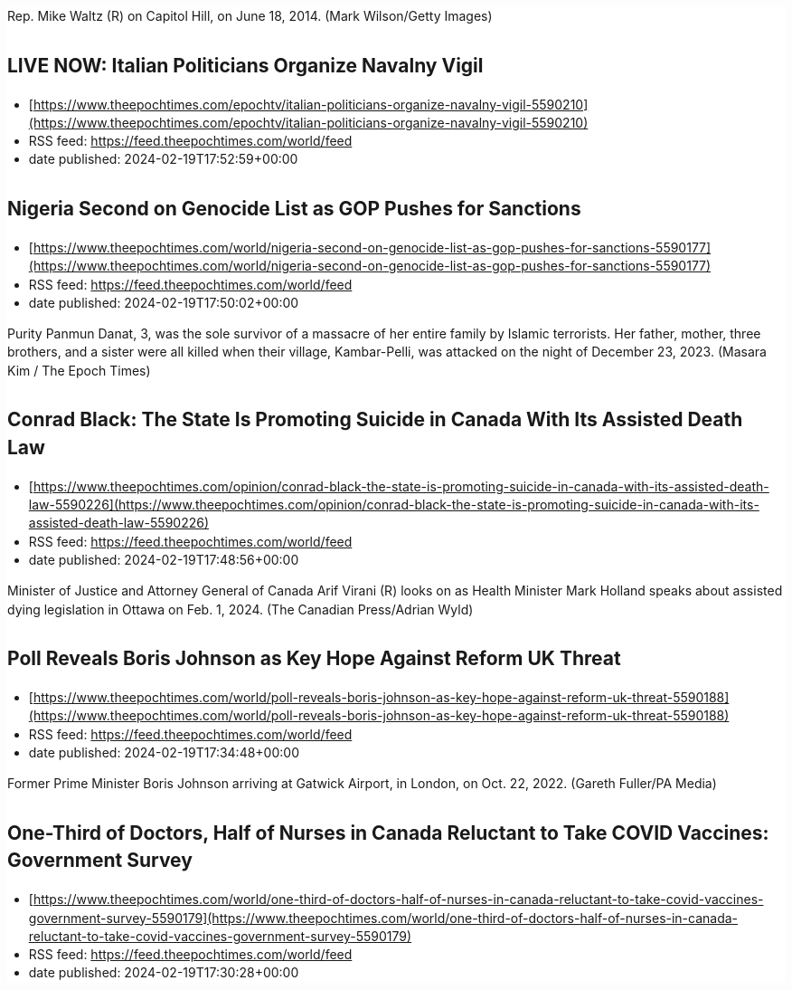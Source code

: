 Rep. Mike Waltz (R) on Capitol Hill, on June 18, 2014. (Mark Wilson/Getty Images)

## LIVE NOW: Italian Politicians Organize Navalny Vigil
 - [https://www.theepochtimes.com/epochtv/italian-politicians-organize-navalny-vigil-5590210](https://www.theepochtimes.com/epochtv/italian-politicians-organize-navalny-vigil-5590210)
 - RSS feed: https://feed.theepochtimes.com/world/feed
 - date published: 2024-02-19T17:52:59+00:00



## Nigeria Second on Genocide List as GOP Pushes for Sanctions
 - [https://www.theepochtimes.com/world/nigeria-second-on-genocide-list-as-gop-pushes-for-sanctions-5590177](https://www.theepochtimes.com/world/nigeria-second-on-genocide-list-as-gop-pushes-for-sanctions-5590177)
 - RSS feed: https://feed.theepochtimes.com/world/feed
 - date published: 2024-02-19T17:50:02+00:00

Purity Panmun Danat, 3, was the sole survivor of a massacre of her entire family by Islamic terrorists. Her father, mother, three brothers, and a sister were all killed when their village, Kambar-Pelli, was attacked on the night of December 23, 2023. (Masara Kim / The Epoch Times)

## Conrad Black: The State Is Promoting Suicide in Canada With Its Assisted Death Law
 - [https://www.theepochtimes.com/opinion/conrad-black-the-state-is-promoting-suicide-in-canada-with-its-assisted-death-law-5590226](https://www.theepochtimes.com/opinion/conrad-black-the-state-is-promoting-suicide-in-canada-with-its-assisted-death-law-5590226)
 - RSS feed: https://feed.theepochtimes.com/world/feed
 - date published: 2024-02-19T17:48:56+00:00

Minister of Justice and Attorney General of Canada Arif Virani (R) looks on as Health Minister Mark Holland speaks about assisted dying legislation in Ottawa on Feb. 1, 2024. (The Canadian Press/Adrian Wyld)

## Poll Reveals Boris Johnson as Key Hope Against Reform UK Threat
 - [https://www.theepochtimes.com/world/poll-reveals-boris-johnson-as-key-hope-against-reform-uk-threat-5590188](https://www.theepochtimes.com/world/poll-reveals-boris-johnson-as-key-hope-against-reform-uk-threat-5590188)
 - RSS feed: https://feed.theepochtimes.com/world/feed
 - date published: 2024-02-19T17:34:48+00:00

Former Prime Minister Boris Johnson arriving at Gatwick Airport, in London, on Oct. 22, 2022. (Gareth Fuller/PA Media)

## One-Third of Doctors, Half of Nurses in Canada Reluctant to Take COVID Vaccines: Government Survey
 - [https://www.theepochtimes.com/world/one-third-of-doctors-half-of-nurses-in-canada-reluctant-to-take-covid-vaccines-government-survey-5590179](https://www.theepochtimes.com/world/one-third-of-doctors-half-of-nurses-in-canada-reluctant-to-take-covid-vaccines-government-survey-5590179)
 - RSS feed: https://feed.theepochtimes.com/world/feed
 - date published: 2024-02-19T17:30:28+00:00
